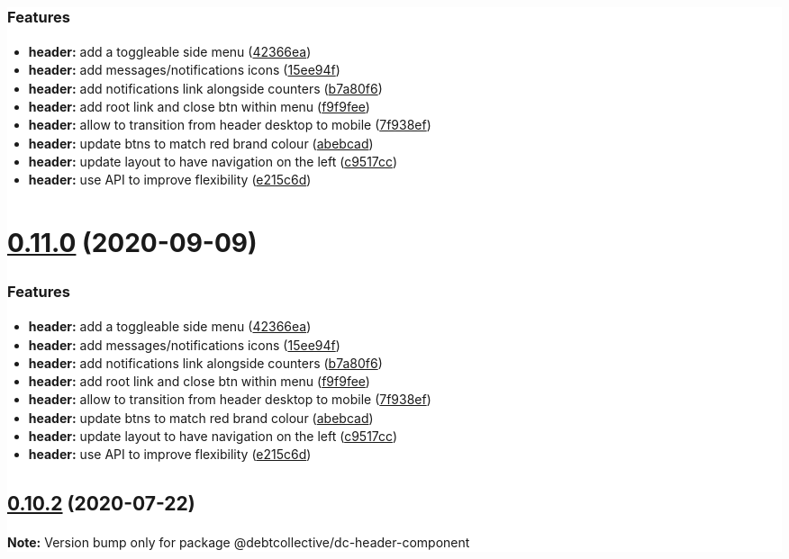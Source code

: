 ### Features

* **header:** add a toggleable side menu ([42366ea](https://github.com/debtcollective/packages/commit/42366ea))
* **header:** add messages/notifications icons ([15ee94f](https://github.com/debtcollective/packages/commit/15ee94f))
* **header:** add notifications link alongside counters ([b7a80f6](https://github.com/debtcollective/packages/commit/b7a80f6))
* **header:** add root link and close btn within menu ([f9f9fee](https://github.com/debtcollective/packages/commit/f9f9fee))
* **header:** allow to transition from header desktop to mobile ([7f938ef](https://github.com/debtcollective/packages/commit/7f938ef))
* **header:** update btns to match red brand colour ([abebcad](https://github.com/debtcollective/packages/commit/abebcad))
* **header:** update layout to have navigation on the left ([c9517cc](https://github.com/debtcollective/packages/commit/c9517cc))
* **header:** use <slot /> API to improve flexibility ([e215c6d](https://github.com/debtcollective/packages/commit/e215c6d))





# [0.11.0](https://github.com/debtcollective/packages/compare/v0.10.2...v0.11.0) (2020-09-09)


### Features

* **header:** add a toggleable side menu ([42366ea](https://github.com/debtcollective/packages/commit/42366ea))
* **header:** add messages/notifications icons ([15ee94f](https://github.com/debtcollective/packages/commit/15ee94f))
* **header:** add notifications link alongside counters ([b7a80f6](https://github.com/debtcollective/packages/commit/b7a80f6))
* **header:** add root link and close btn within menu ([f9f9fee](https://github.com/debtcollective/packages/commit/f9f9fee))
* **header:** allow to transition from header desktop to mobile ([7f938ef](https://github.com/debtcollective/packages/commit/7f938ef))
* **header:** update btns to match red brand colour ([abebcad](https://github.com/debtcollective/packages/commit/abebcad))
* **header:** update layout to have navigation on the left ([c9517cc](https://github.com/debtcollective/packages/commit/c9517cc))
* **header:** use <slot /> API to improve flexibility ([e215c6d](https://github.com/debtcollective/packages/commit/e215c6d))





## [0.10.2](https://github.com/debtcollective/packages/compare/v0.10.1...v0.10.2) (2020-07-22)

**Note:** Version bump only for package @debtcollective/dc-header-component

